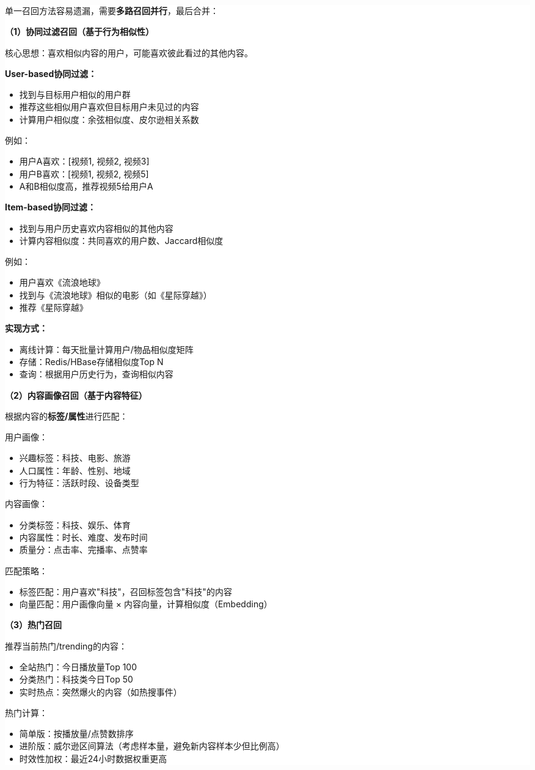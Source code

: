 单一召回方法容易遗漏，需要**多路召回并行**，最后合并：

**（1）协同过滤召回（基于行为相似性）**

核心思想：喜欢相似内容的用户，可能喜欢彼此看过的其他内容。

**User-based协同过滤：**
- 找到与目标用户相似的用户群
- 推荐这些相似用户喜欢但目标用户未见过的内容
- 计算用户相似度：余弦相似度、皮尔逊相关系数

例如：
- 用户A喜欢：[视频1, 视频2, 视频3]
- 用户B喜欢：[视频1, 视频2, 视频5]
- A和B相似度高，推荐视频5给用户A

**Item-based协同过滤：**
- 找到与用户历史喜欢内容相似的其他内容
- 计算内容相似度：共同喜欢的用户数、Jaccard相似度

例如：
- 用户喜欢《流浪地球》
- 找到与《流浪地球》相似的电影（如《星际穿越》）
- 推荐《星际穿越》

**实现方式：**
- 离线计算：每天批量计算用户/物品相似度矩阵
- 存储：Redis/HBase存储相似度Top N
- 查询：根据用户历史行为，查询相似内容

**（2）内容画像召回（基于内容特征）**

根据内容的**标签/属性**进行匹配：

用户画像：
- 兴趣标签：科技、电影、旅游
- 人口属性：年龄、性别、地域
- 行为特征：活跃时段、设备类型

内容画像：
- 分类标签：科技、娱乐、体育
- 内容属性：时长、难度、发布时间
- 质量分：点击率、完播率、点赞率

匹配策略：
- 标签匹配：用户喜欢"科技"，召回标签包含"科技"的内容
- 向量匹配：用户画像向量 × 内容向量，计算相似度（Embedding）

**（3）热门召回**

推荐当前热门/trending的内容：
- 全站热门：今日播放量Top 100
- 分类热门：科技类今日Top 50
- 实时热点：突然爆火的内容（如热搜事件）

热门计算：
- 简单版：按播放量/点赞数排序
- 进阶版：威尔逊区间算法（考虑样本量，避免新内容样本少但比例高）
- 时效性加权：最近24小时数据权重更高
